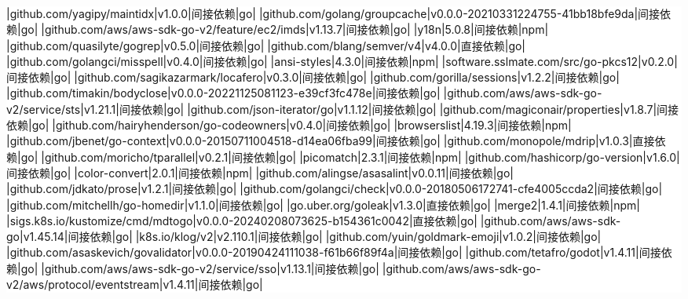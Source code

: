 |github.com/yagipy/maintidx|v1.0.0|间接依赖|go|
|github.com/golang/groupcache|v0.0.0-20210331224755-41bb18bfe9da|间接依赖|go|
|github.com/aws/aws-sdk-go-v2/feature/ec2/imds|v1.13.7|间接依赖|go|
|y18n|5.0.8|间接依赖|npm|
|github.com/quasilyte/gogrep|v0.5.0|间接依赖|go|
|github.com/blang/semver/v4|v4.0.0|直接依赖|go|
|github.com/golangci/misspell|v0.4.0|间接依赖|go|
|ansi-styles|4.3.0|间接依赖|npm|
|software.sslmate.com/src/go-pkcs12|v0.2.0|间接依赖|go|
|github.com/sagikazarmark/locafero|v0.3.0|间接依赖|go|
|github.com/gorilla/sessions|v1.2.2|间接依赖|go|
|github.com/timakin/bodyclose|v0.0.0-20221125081123-e39cf3fc478e|间接依赖|go|
|github.com/aws/aws-sdk-go-v2/service/sts|v1.21.1|间接依赖|go|
|github.com/json-iterator/go|v1.1.12|间接依赖|go|
|github.com/magiconair/properties|v1.8.7|间接依赖|go|
|github.com/hairyhenderson/go-codeowners|v0.4.0|间接依赖|go|
|browserslist|4.19.3|间接依赖|npm|
|github.com/jbenet/go-context|v0.0.0-20150711004518-d14ea06fba99|间接依赖|go|
|github.com/monopole/mdrip|v1.0.3|直接依赖|go|
|github.com/moricho/tparallel|v0.2.1|间接依赖|go|
|picomatch|2.3.1|间接依赖|npm|
|github.com/hashicorp/go-version|v1.6.0|间接依赖|go|
|color-convert|2.0.1|间接依赖|npm|
|github.com/alingse/asasalint|v0.0.11|间接依赖|go|
|github.com/jdkato/prose|v1.2.1|间接依赖|go|
|github.com/golangci/check|v0.0.0-20180506172741-cfe4005ccda2|间接依赖|go|
|github.com/mitchellh/go-homedir|v1.1.0|间接依赖|go|
|go.uber.org/goleak|v1.3.0|直接依赖|go|
|merge2|1.4.1|间接依赖|npm|
|sigs.k8s.io/kustomize/cmd/mdtogo|v0.0.0-20240208073625-b154361c0042|直接依赖|go|
|github.com/aws/aws-sdk-go|v1.45.14|间接依赖|go|
|k8s.io/klog/v2|v2.110.1|间接依赖|go|
|github.com/yuin/goldmark-emoji|v1.0.2|间接依赖|go|
|github.com/asaskevich/govalidator|v0.0.0-20190424111038-f61b66f89f4a|间接依赖|go|
|github.com/tetafro/godot|v1.4.11|间接依赖|go|
|github.com/aws/aws-sdk-go-v2/service/sso|v1.13.1|间接依赖|go|
|github.com/aws/aws-sdk-go-v2/aws/protocol/eventstream|v1.4.11|间接依赖|go|